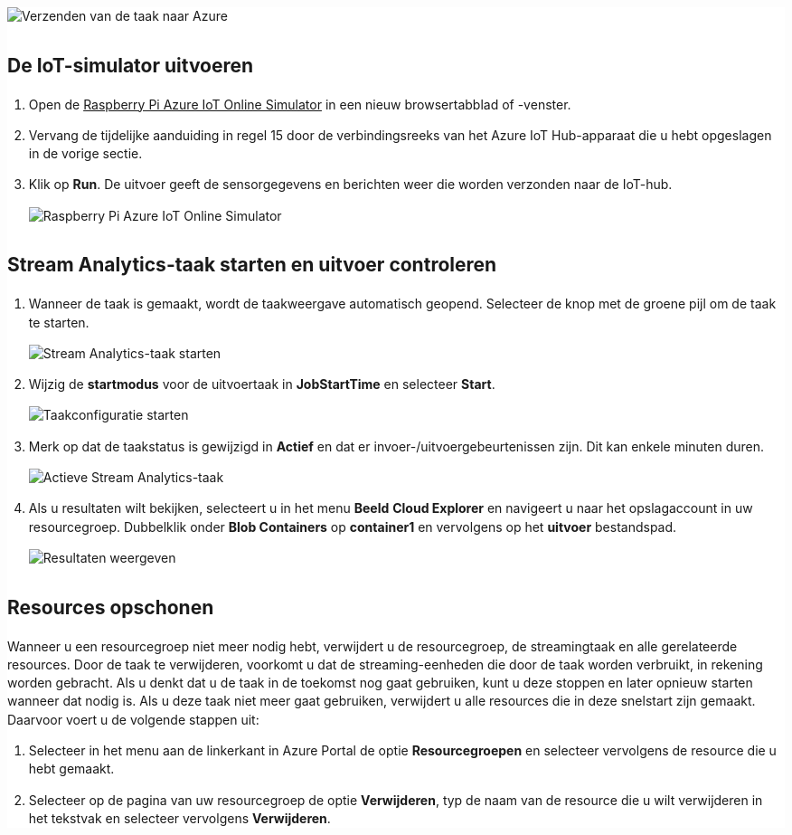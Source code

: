    ![Verzenden van de taak naar Azure](./media/stream-analytics-quick-create-vs/stream-analytics-job-to-azure.png)

## <a name="run-the-iot-simulator"></a>De IoT-simulator uitvoeren

1. Open de [Raspberry Pi Azure IoT Online Simulator](https://azure-samples.github.io/raspberry-pi-web-simulator/) in een nieuw browsertabblad of -venster.

2. Vervang de tijdelijke aanduiding in regel 15 door de verbindingsreeks van het Azure IoT Hub-apparaat die u hebt opgeslagen in de vorige sectie.

3. Klik op **Run**. De uitvoer geeft de sensorgegevens en berichten weer die worden verzonden naar de IoT-hub.

   ![Raspberry Pi Azure IoT Online Simulator](./media/stream-analytics-quick-create-portal/ras-pi-connection-string.png)

## <a name="start-the-stream-analytics-job-and-check-output"></a>Stream Analytics-taak starten en uitvoer controleren

1. Wanneer de taak is gemaakt, wordt de taakweergave automatisch geopend. Selecteer de knop met de groene pijl om de taak te starten.

   ![Stream Analytics-taak starten](./media/stream-analytics-quick-create-vs/start-stream-analytics-job-vs.png)

2. Wijzig de **startmodus** voor de uitvoertaak in **JobStartTime** en selecteer **Start**.

   ![Taakconfiguratie starten](./media/stream-analytics-quick-create-vs/stream-analytics-start-configuration.png)

3. Merk op dat de taakstatus is gewijzigd in **Actief** en dat er invoer-/uitvoergebeurtenissen zijn. Dit kan enkele minuten duren.

   ![Actieve Stream Analytics-taak](./media/stream-analytics-quick-create-vs/stream-analytics-job-running.png)

4. Als u resultaten wilt bekijken, selecteert u in het menu **Beeld** **Cloud Explorer** en navigeert u naar het opslagaccount in uw resourcegroep. Dubbelklik onder **Blob Containers** op **container1** en vervolgens op het **uitvoer** bestandspad.

   ![Resultaten weergeven](./media/stream-analytics-quick-create-vs/stream-analytics-vs-results.png)

## <a name="clean-up-resources"></a>Resources opschonen

Wanneer u een resourcegroep niet meer nodig hebt, verwijdert u de resourcegroep, de streamingtaak en alle gerelateerde resources. Door de taak te verwijderen, voorkomt u dat de streaming-eenheden die door de taak worden verbruikt, in rekening worden gebracht. Als u denkt dat u de taak in de toekomst nog gaat gebruiken, kunt u deze stoppen en later opnieuw starten wanneer dat nodig is. Als u deze taak niet meer gaat gebruiken, verwijdert u alle resources die in deze snelstart zijn gemaakt. Daarvoor voert u de volgende stappen uit:

1. Selecteer in het menu aan de linkerkant in Azure Portal de optie **Resourcegroepen** en selecteer vervolgens de resource die u hebt gemaakt.  

2. Selecteer op de pagina van uw resourcegroep de optie **Verwijderen**, typ de naam van de resource die u wilt verwijderen in het tekstvak en selecteer vervolgens **Verwijderen**.
